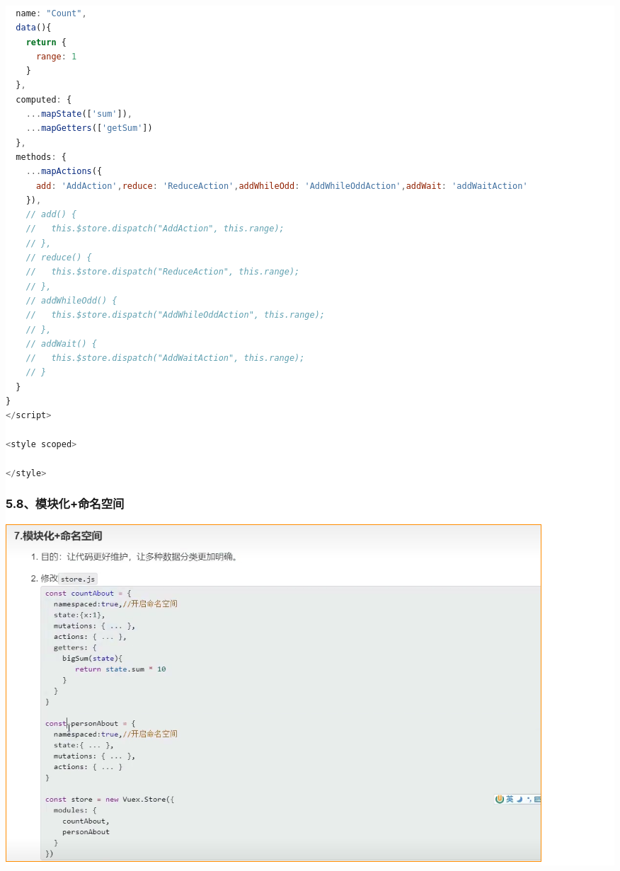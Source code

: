 ```js
  name: "Count",
  data(){
    return {
      range: 1
    }
  },
  computed: {
    ...mapState(['sum']),
    ...mapGetters(['getSum'])
  },
  methods: {
    ...mapActions({
      add: 'AddAction',reduce: 'ReduceAction',addWhileOdd: 'AddWhileOddAction',addWait: 'addWaitAction'
    }),
    // add() {
    //   this.$store.dispatch("AddAction", this.range);
    // },
    // reduce() {
    //   this.$store.dispatch("ReduceAction", this.range);
    // },
    // addWhileOdd() {
    //   this.$store.dispatch("AddWhileOddAction", this.range);
    // },
    // addWait() {
    //   this.$store.dispatch("AddWaitAction", this.range);
    // }
  }
}
</script>

<style scoped>

</style>
```

### 5.8、模块化+命名空间

![image-20220804185632392](vue.assets/image-20220804185632392.png)